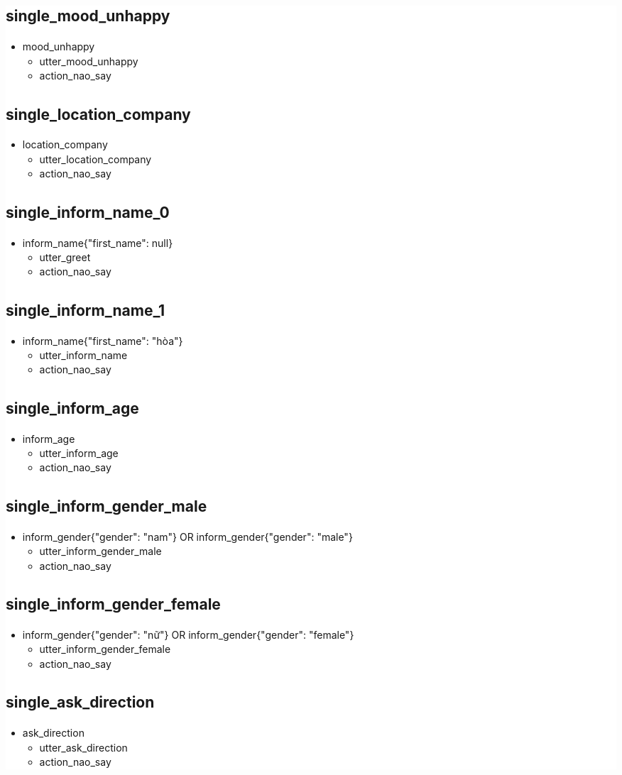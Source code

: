 ## single_mood_unhappy
* mood_unhappy
  - utter_mood_unhappy
  - action_nao_say

## single_location_company
* location_company
  - utter_location_company
  - action_nao_say

## single_inform_name_0
* inform_name{"first_name": null}
  - utter_greet
  - action_nao_say

## single_inform_name_1
* inform_name{"first_name": "hòa"}
  - utter_inform_name
  - action_nao_say

## single_inform_age
* inform_age
  - utter_inform_age
  - action_nao_say

## single_inform_gender_male
* inform_gender{"gender": "nam"} OR inform_gender{"gender": "male"}
  - utter_inform_gender_male
  - action_nao_say

## single_inform_gender_female
* inform_gender{"gender": "nữ"} OR inform_gender{"gender": "female"}
  - utter_inform_gender_female
  - action_nao_say

## single_ask_direction
* ask_direction
  - utter_ask_direction
  - action_nao_say

